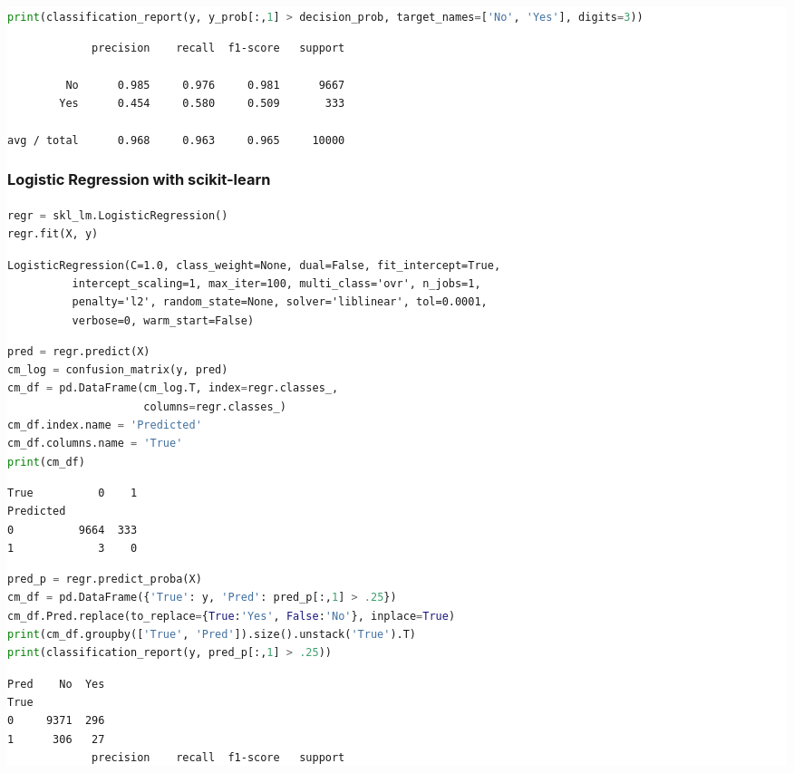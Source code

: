 

```python
print(classification_report(y, y_prob[:,1] > decision_prob, target_names=['No', 'Yes'], digits=3))
```

                 precision    recall  f1-score   support
    
             No      0.985     0.976     0.981      9667
            Yes      0.454     0.580     0.509       333
    
    avg / total      0.968     0.963     0.965     10000
    


### Logistic Regression with scikit-learn


```python
regr = skl_lm.LogisticRegression()
regr.fit(X, y)
```




    LogisticRegression(C=1.0, class_weight=None, dual=False, fit_intercept=True,
              intercept_scaling=1, max_iter=100, multi_class='ovr', n_jobs=1,
              penalty='l2', random_state=None, solver='liblinear', tol=0.0001,
              verbose=0, warm_start=False)




```python
pred = regr.predict(X)
cm_log = confusion_matrix(y, pred)
cm_df = pd.DataFrame(cm_log.T, index=regr.classes_,
                     columns=regr.classes_)
cm_df.index.name = 'Predicted'
cm_df.columns.name = 'True'
print(cm_df)
```

    True          0    1
    Predicted           
    0          9664  333
    1             3    0



```python
pred_p = regr.predict_proba(X)
cm_df = pd.DataFrame({'True': y, 'Pred': pred_p[:,1] > .25})
cm_df.Pred.replace(to_replace={True:'Yes', False:'No'}, inplace=True)
print(cm_df.groupby(['True', 'Pred']).size().unstack('True').T)
print(classification_report(y, pred_p[:,1] > .25))
```

    Pred    No  Yes
    True           
    0     9371  296
    1      306   27
                 precision    recall  f1-score   support
    